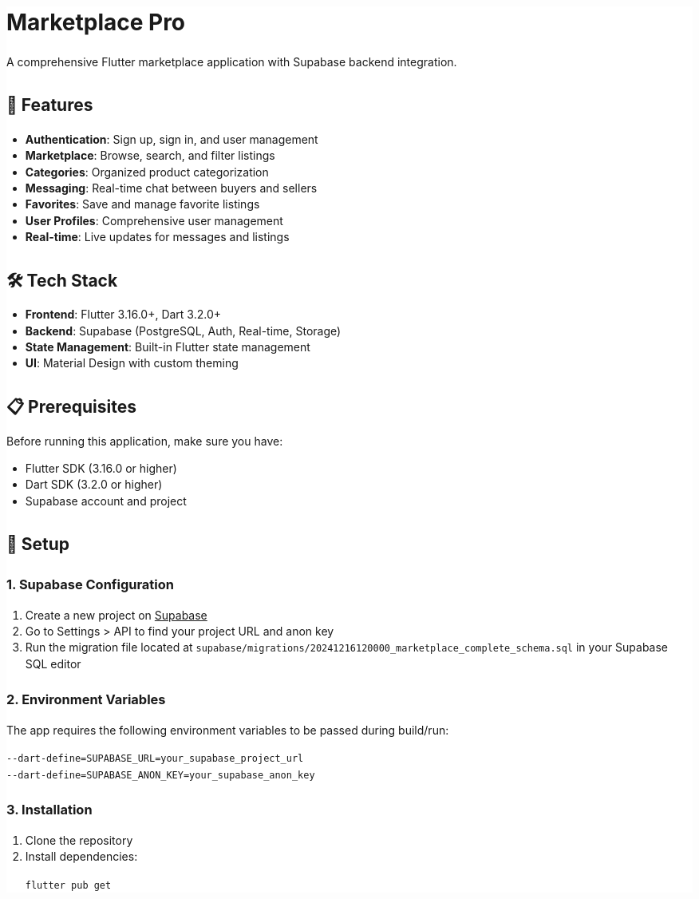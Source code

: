 # Marketplace Pro

A comprehensive Flutter marketplace application with Supabase backend integration.

## 🚀 Features

- **Authentication**: Sign up, sign in, and user management
- **Marketplace**: Browse, search, and filter listings
- **Categories**: Organized product categorization
- **Messaging**: Real-time chat between buyers and sellers
- **Favorites**: Save and manage favorite listings
- **User Profiles**: Comprehensive user management
- **Real-time**: Live updates for messages and listings

## 🛠 Tech Stack

- **Frontend**: Flutter 3.16.0+, Dart 3.2.0+
- **Backend**: Supabase (PostgreSQL, Auth, Real-time, Storage)
- **State Management**: Built-in Flutter state management
- **UI**: Material Design with custom theming

## 📋 Prerequisites

Before running this application, make sure you have:

- Flutter SDK (3.16.0 or higher)
- Dart SDK (3.2.0 or higher)
- Supabase account and project

## 🔧 Setup

### 1. Supabase Configuration

1. Create a new project on [Supabase](https://supabase.com)
2. Go to Settings > API to find your project URL and anon key
3. Run the migration file located at `supabase/migrations/20241216120000_marketplace_complete_schema.sql` in your Supabase SQL editor

### 2. Environment Variables

The app requires the following environment variables to be passed during build/run:

```bash
--dart-define=SUPABASE_URL=your_supabase_project_url
--dart-define=SUPABASE_ANON_KEY=your_supabase_anon_key
```

### 3. Installation

1. Clone the repository
2. Install dependencies:
   ```bash
   flutter pub get
   ```
